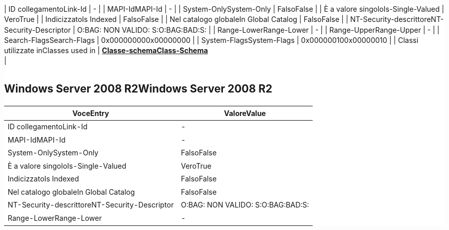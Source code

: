 | <span data-ttu-id="e161e-225">ID collegamento</span><span class="sxs-lookup"><span data-stu-id="e161e-225">Link-Id</span></span>                | \-                                               |
| <span data-ttu-id="e161e-226">MAPI-Id</span><span class="sxs-lookup"><span data-stu-id="e161e-226">MAPI-Id</span></span>                | \-                                               |
| <span data-ttu-id="e161e-227">System-Only</span><span class="sxs-lookup"><span data-stu-id="e161e-227">System-Only</span></span>            | <span data-ttu-id="e161e-228">Falso</span><span class="sxs-lookup"><span data-stu-id="e161e-228">False</span></span>                                            |
| <span data-ttu-id="e161e-229">È a valore singolo</span><span class="sxs-lookup"><span data-stu-id="e161e-229">Is-Single-Valued</span></span>       | <span data-ttu-id="e161e-230">Vero</span><span class="sxs-lookup"><span data-stu-id="e161e-230">True</span></span>                                             |
| <span data-ttu-id="e161e-231">Indicizzato</span><span class="sxs-lookup"><span data-stu-id="e161e-231">Is Indexed</span></span>             | <span data-ttu-id="e161e-232">Falso</span><span class="sxs-lookup"><span data-stu-id="e161e-232">False</span></span>                                            |
| <span data-ttu-id="e161e-233">Nel catalogo globale</span><span class="sxs-lookup"><span data-stu-id="e161e-233">In Global Catalog</span></span>      | <span data-ttu-id="e161e-234">Falso</span><span class="sxs-lookup"><span data-stu-id="e161e-234">False</span></span>                                            |
| <span data-ttu-id="e161e-235">NT-Security-descrittore</span><span class="sxs-lookup"><span data-stu-id="e161e-235">NT-Security-Descriptor</span></span> | <span data-ttu-id="e161e-236">O:BAG: NON VALIDO: S:</span><span class="sxs-lookup"><span data-stu-id="e161e-236">O:BAG:BAD:S:</span></span>                                     |
| <span data-ttu-id="e161e-237">Range-Lower</span><span class="sxs-lookup"><span data-stu-id="e161e-237">Range-Lower</span></span>            | \-                                               |
| <span data-ttu-id="e161e-238">Range-Upper</span><span class="sxs-lookup"><span data-stu-id="e161e-238">Range-Upper</span></span>            | \-                                               |
| <span data-ttu-id="e161e-239">Search-Flags</span><span class="sxs-lookup"><span data-stu-id="e161e-239">Search-Flags</span></span>           | <span data-ttu-id="e161e-240">0x00000000</span><span class="sxs-lookup"><span data-stu-id="e161e-240">0x00000000</span></span>                                       |
| <span data-ttu-id="e161e-241">System-Flags</span><span class="sxs-lookup"><span data-stu-id="e161e-241">System-Flags</span></span>           | <span data-ttu-id="e161e-242">0x00000010</span><span class="sxs-lookup"><span data-stu-id="e161e-242">0x00000010</span></span>                                       |
| <span data-ttu-id="e161e-243">Classi utilizzate in</span><span class="sxs-lookup"><span data-stu-id="e161e-243">Classes used in</span></span>        | [<span data-ttu-id="e161e-244">**Classe-schema**</span><span class="sxs-lookup"><span data-stu-id="e161e-244">**Class-Schema**</span></span>](c-classschema.md)<br/> |



## <a name="windows-server-2008-r2"></a><span data-ttu-id="e161e-245">Windows Server 2008 R2</span><span class="sxs-lookup"><span data-stu-id="e161e-245">Windows Server 2008 R2</span></span>



| <span data-ttu-id="e161e-246">Voce</span><span class="sxs-lookup"><span data-stu-id="e161e-246">Entry</span></span> | <span data-ttu-id="e161e-247">Valore</span><span class="sxs-lookup"><span data-stu-id="e161e-247">Value</span></span> |
|------------------------|--------------------------------------------------|
| <span data-ttu-id="e161e-248">ID collegamento</span><span class="sxs-lookup"><span data-stu-id="e161e-248">Link-Id</span></span>                | \-                                               |
| <span data-ttu-id="e161e-249">MAPI-Id</span><span class="sxs-lookup"><span data-stu-id="e161e-249">MAPI-Id</span></span>                | \-                                               |
| <span data-ttu-id="e161e-250">System-Only</span><span class="sxs-lookup"><span data-stu-id="e161e-250">System-Only</span></span>            | <span data-ttu-id="e161e-251">Falso</span><span class="sxs-lookup"><span data-stu-id="e161e-251">False</span></span>                                            |
| <span data-ttu-id="e161e-252">È a valore singolo</span><span class="sxs-lookup"><span data-stu-id="e161e-252">Is-Single-Valued</span></span>       | <span data-ttu-id="e161e-253">Vero</span><span class="sxs-lookup"><span data-stu-id="e161e-253">True</span></span>                                             |
| <span data-ttu-id="e161e-254">Indicizzato</span><span class="sxs-lookup"><span data-stu-id="e161e-254">Is Indexed</span></span>             | <span data-ttu-id="e161e-255">Falso</span><span class="sxs-lookup"><span data-stu-id="e161e-255">False</span></span>                                            |
| <span data-ttu-id="e161e-256">Nel catalogo globale</span><span class="sxs-lookup"><span data-stu-id="e161e-256">In Global Catalog</span></span>      | <span data-ttu-id="e161e-257">Falso</span><span class="sxs-lookup"><span data-stu-id="e161e-257">False</span></span>                                            |
| <span data-ttu-id="e161e-258">NT-Security-descrittore</span><span class="sxs-lookup"><span data-stu-id="e161e-258">NT-Security-Descriptor</span></span> | <span data-ttu-id="e161e-259">O:BAG: NON VALIDO: S:</span><span class="sxs-lookup"><span data-stu-id="e161e-259">O:BAG:BAD:S:</span></span>                                     |
| <span data-ttu-id="e161e-260">Range-Lower</span><span class="sxs-lookup"><span data-stu-id="e161e-260">Range-Lower</span></span>            | \-                                               |